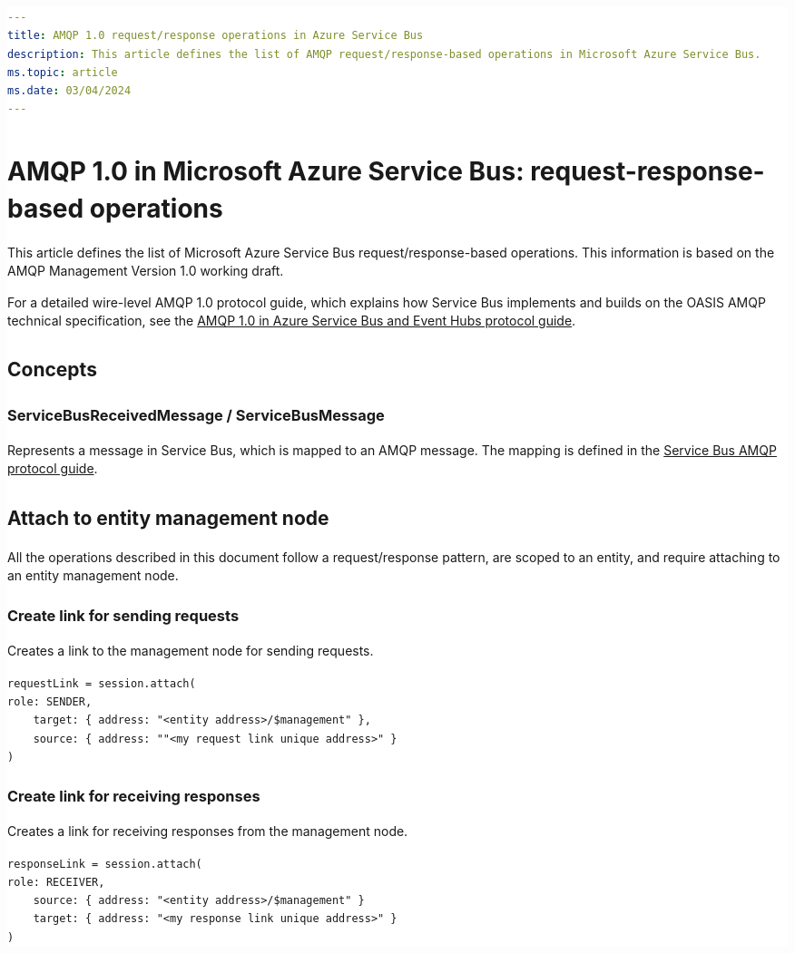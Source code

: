 ```yaml
---
title: AMQP 1.0 request/response operations in Azure Service Bus
description: This article defines the list of AMQP request/response-based operations in Microsoft Azure Service Bus.
ms.topic: article
ms.date: 03/04/2024
---
```


# AMQP 1.0 in Microsoft Azure Service Bus: request-response-based operations

This article defines the list of Microsoft Azure Service Bus request/response-based operations. This information is based on the AMQP Management Version 1.0 working draft.  
  
For a detailed wire-level AMQP 1.0 protocol guide, which explains how Service Bus implements and builds on the OASIS AMQP technical specification, see the [AMQP 1.0 in Azure Service Bus and Event Hubs protocol guide][AMQP 1.0 protocol guide].  
  
## Concepts  
    
### ServiceBusReceivedMessage / ServiceBusMessage  

Represents a message in Service Bus, which is mapped to an AMQP message. The mapping is defined in the [Service Bus AMQP protocol guide](service-bus-amqp-protocol-guide.md).  
  
## Attach to entity management node  

All the operations described in this document follow a request/response pattern, are scoped to an entity, and require attaching to an entity management node.  
  
### Create link for sending requests  

Creates a link to the management node for sending requests.  
  
```
requestLink = session.attach(
role: SENDER,
   	target: { address: "<entity address>/$management" },
   	source: { address: ""<my request link unique address>" }
)

```
  
### Create link for receiving responses  

Creates a link for receiving responses from the management node.  
  
```
responseLink = session.attach(
role: RECEIVER,
	source: { address: "<entity address>/$management" }
   	target: { address: "<my response link unique address>" }
)

```
  

[Service Bus AMQP overview]: service-bus-amqp-overview.md
[AMQP 1.0 protocol guide]: service-bus-amqp-protocol-guide.md
[AMQP in Service Bus for Windows Server]: /previous-versions/service-bus-archive/dn282144(v=azure.100)